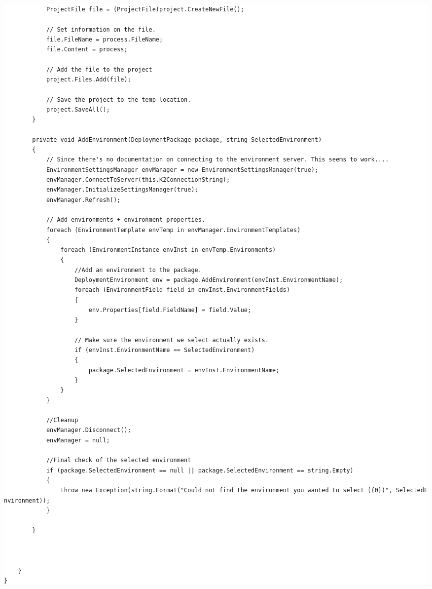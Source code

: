 ```
            ProjectFile file = (ProjectFile)project.CreateNewFile();

            // Set information on the file.
            file.FileName = process.FileName;
            file.Content = process;

            // Add the file to the project
            project.Files.Add(file);

            // Save the project to the temp location.
            project.SaveAll();
        }

        private void AddEnvironment(DeploymentPackage package, string SelectedEnvironment)
        {
            // Since there's no documentation on connecting to the environment server. This seems to work....
            EnvironmentSettingsManager envManager = new EnvironmentSettingsManager(true);
            envManager.ConnectToServer(this.K2ConnectionString);
            envManager.InitializeSettingsManager(true);
            envManager.Refresh();

            // Add environments + environment properties.
            foreach (EnvironmentTemplate envTemp in envManager.EnvironmentTemplates)
            {
                foreach (EnvironmentInstance envInst in envTemp.Environments)
                {
                    //Add an environment to the package.
                    DeploymentEnvironment env = package.AddEnvironment(envInst.EnvironmentName);
                    foreach (EnvironmentField field in envInst.EnvironmentFields)
                    {
                        env.Properties[field.FieldName] = field.Value;
                    }

                    // Make sure the environment we select actually exists.
                    if (envInst.EnvironmentName == SelectedEnvironment)
                    {
                        package.SelectedEnvironment = envInst.EnvironmentName;
                    }
                }
            }

            //Cleanup
            envManager.Disconnect();
            envManager = null;

            //Final check of the selected environment 
            if (package.SelectedEnvironment == null || package.SelectedEnvironment == string.Empty)
            {
                throw new Exception(string.Format("Could not find the environment you wanted to select ({0})", SelectedEnvironment));
            }

        }



    }
}

```

